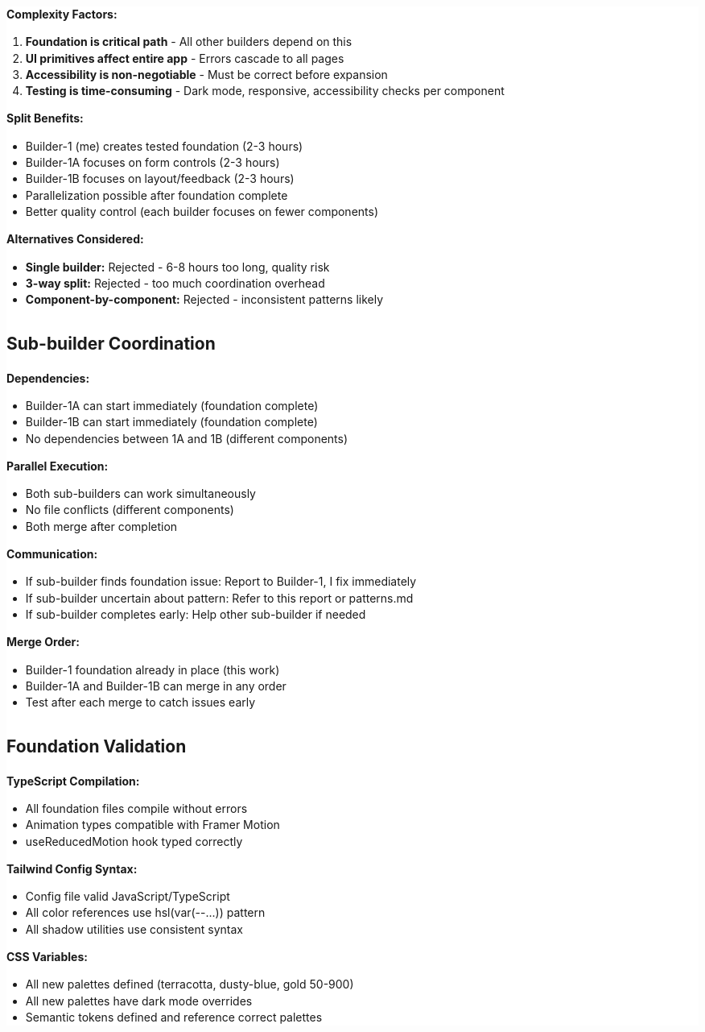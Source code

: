 **Complexity Factors:**
1. **Foundation is critical path** - All other builders depend on this
2. **UI primitives affect entire app** - Errors cascade to all pages
3. **Accessibility is non-negotiable** - Must be correct before expansion
4. **Testing is time-consuming** - Dark mode, responsive, accessibility checks per component

**Split Benefits:**
- Builder-1 (me) creates tested foundation (2-3 hours)
- Builder-1A focuses on form controls (2-3 hours)
- Builder-1B focuses on layout/feedback (2-3 hours)
- Parallelization possible after foundation complete
- Better quality control (each builder focuses on fewer components)

**Alternatives Considered:**
- **Single builder:** Rejected - 6-8 hours too long, quality risk
- **3-way split:** Rejected - too much coordination overhead
- **Component-by-component:** Rejected - inconsistent patterns likely

## Sub-builder Coordination

**Dependencies:**
- Builder-1A can start immediately (foundation complete)
- Builder-1B can start immediately (foundation complete)
- No dependencies between 1A and 1B (different components)

**Parallel Execution:**
- Both sub-builders can work simultaneously
- No file conflicts (different components)
- Both merge after completion

**Communication:**
- If sub-builder finds foundation issue: Report to Builder-1, I fix immediately
- If sub-builder uncertain about pattern: Refer to this report or patterns.md
- If sub-builder completes early: Help other sub-builder if needed

**Merge Order:**
- Builder-1 foundation already in place (this work)
- Builder-1A and Builder-1B can merge in any order
- Test after each merge to catch issues early

## Foundation Validation

**TypeScript Compilation:**
- All foundation files compile without errors
- Animation types compatible with Framer Motion
- useReducedMotion hook typed correctly

**Tailwind Config Syntax:**
- Config file valid JavaScript/TypeScript
- All color references use hsl(var(--...)) pattern
- All shadow utilities use consistent syntax

**CSS Variables:**
- All new palettes defined (terracotta, dusty-blue, gold 50-900)
- All new palettes have dark mode overrides
- Semantic tokens defined and reference correct palettes
